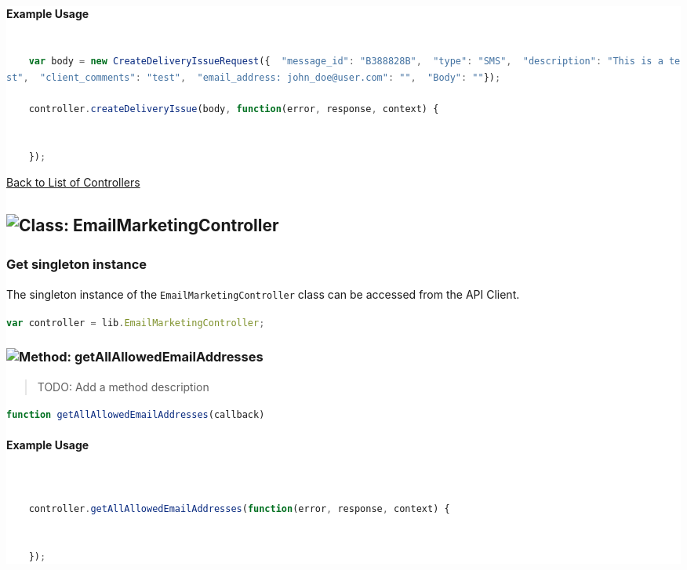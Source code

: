 
#### Example Usage

```javascript

    var body = new CreateDeliveryIssueRequest({  "message_id": "B388828B",  "type": "SMS",  "description": "This is a test",  "client_comments": "test",  "email_address: john_doe@user.com": "",  "Body": ""});

    controller.createDeliveryIssue(body, function(error, response, context) {

    
	});
```



[Back to List of Controllers](#list_of_controllers)

## <a name="email_marketing_controller"></a>![Class: ](https://apidocs.io/img/class.png ".EmailMarketingController") EmailMarketingController

### Get singleton instance

The singleton instance of the ``` EmailMarketingController ``` class can be accessed from the API Client.

```javascript
var controller = lib.EmailMarketingController;
```

### <a name="get_all_allowed_email_addresses"></a>![Method: ](https://apidocs.io/img/method.png ".EmailMarketingController.getAllAllowedEmailAddresses") getAllAllowedEmailAddresses

> TODO: Add a method description


```javascript
function getAllAllowedEmailAddresses(callback)
```

#### Example Usage

```javascript


    controller.getAllAllowedEmailAddresses(function(error, response, context) {

    
	});
```


